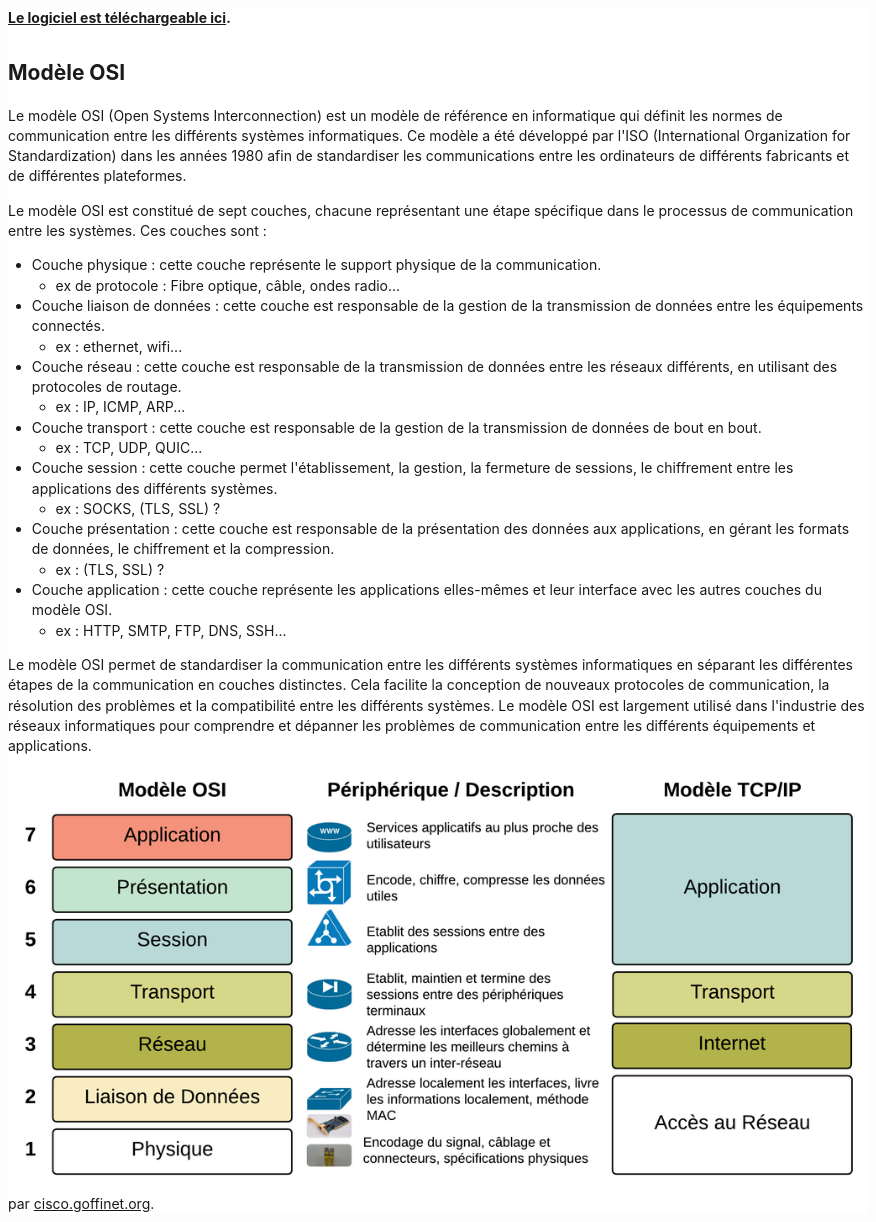 **[Le logiciel est téléchargeable ici](https://www.wireshark.org/download.html).**

## Modèle OSI

Le modèle OSI (Open Systems Interconnection) est un modèle de référence en informatique qui définit les normes de communication entre les différents systèmes informatiques. Ce modèle a été développé par l'ISO (International Organization for Standardization) dans les années 1980 afin de standardiser les communications entre les ordinateurs de différents fabricants et de différentes plateformes.

Le modèle OSI est constitué de sept couches, chacune représentant une étape spécifique dans le processus de communication entre les systèmes. Ces couches sont :

- Couche physique : cette couche représente le support physique de la communication.
  - ex de protocole : Fibre optique, câble, ondes radio...
- Couche liaison de données : cette couche est responsable de la gestion de la transmission de données entre les équipements connectés.
  - ex : ethernet, wifi...
- Couche réseau : cette couche est responsable de la transmission de données entre les réseaux différents, en utilisant des protocoles de routage.
  - ex : IP, ICMP, ARP...
- Couche transport : cette couche est responsable de la gestion de la transmission de données de bout en bout.
  - ex : TCP, UDP, QUIC...
- Couche session : cette couche permet l'établissement, la gestion, la fermeture de sessions, le chiffrement entre les applications des différents systèmes.
  - ex : SOCKS, (TLS, SSL) ?
- Couche présentation : cette couche est responsable de la présentation des données aux applications, en gérant les formats de données, le chiffrement et la compression.
  - ex : (TLS, SSL) ?
- Couche application : cette couche représente les applications elles-mêmes et leur interface avec les autres couches du modèle OSI.
  - ex : HTTP, SMTP, FTP, DNS, SSH...

Le modèle OSI permet de standardiser la communication entre les différents systèmes informatiques en séparant les différentes étapes de la communication en couches distinctes. Cela facilite la conception de nouveaux protocoles de communication, la résolution des problèmes et la compatibilité entre les différents systèmes. Le modèle OSI est largement utilisé dans l'industrie des réseaux informatiques pour comprendre et dépanner les problèmes de communication entre les différents équipements et applications.

![modèle osi](modele_osi.png) par [cisco.goffinet.org](https://cisco.goffinet.org/ccna/fondamentaux/modeles-tcp-ip-osi/).
